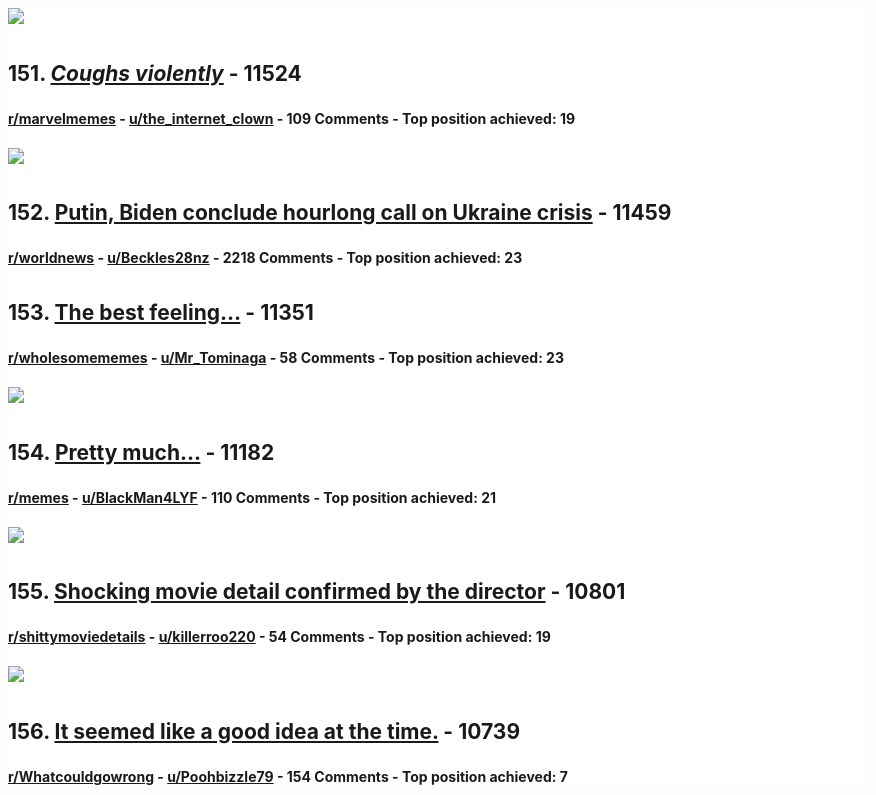 <a href="https://i.redd.it/3vks4w3nddh81.jpg"><img src="https://a.thumbs.redditmedia.com/Sugmu9zk9a3NG9s1lN7zDRxFdCTKAw6F9uNJ-p-xaQ8.jpg"></img></a>

## 151. [*Coughs violently*](http://reddit.com/r/marvelmemes/comments/sqowll/coughs_violently/) - 11524
#### [r/marvelmemes](http://reddit.com/r/marvelmemes) - [u/the_internet_clown](http://reddit.com/u/the_internet_clown) - 109 Comments - Top position achieved: 19

<a href="https://i.redd.it/yc0icmkccdh81.gif"><img src="https://b.thumbs.redditmedia.com/uMHNDGJPYip5Llm0qpait7VKNXtAbkxTpedYOcSLgPM.jpg"></img></a>

## 152. [Putin, Biden conclude hourlong call on Ukraine crisis](http://reddit.com/r/worldnews/comments/sqwgb5/putin_biden_conclude_hourlong_call_on_ukraine/) - 11459
#### [r/worldnews](http://reddit.com/r/worldnews) - [u/Beckles28nz](http://reddit.com/u/Beckles28nz) - 2218 Comments - Top position achieved: 23

## 153. [The best feeling…](http://reddit.com/r/wholesomememes/comments/sr4isj/the_best_feeling/) - 11351
#### [r/wholesomememes](http://reddit.com/r/wholesomememes) - [u/Mr_Tominaga](http://reddit.com/u/Mr_Tominaga) - 58 Comments - Top position achieved: 23

<a href="https://i.redd.it/bw3jh47fnhh81.gif"><img src="https://b.thumbs.redditmedia.com/CLZ1c3IpaO2sDzYsrR24-BLwAR0NVXuz9Fek3y6Ih-c.jpg"></img></a>

## 154. [Pretty much...](http://reddit.com/r/memes/comments/sr3jqd/pretty_much/) - 11182
#### [r/memes](http://reddit.com/r/memes) - [u/BlackMan4LYF](http://reddit.com/u/BlackMan4LYF) - 110 Comments - Top position achieved: 21

<a href="https://i.redd.it/eqi2szz6fhh81.jpg"><img src="https://b.thumbs.redditmedia.com/klgoixbaA8jX3v634laA0UVXOQjppgblxyz2vd_OYSg.jpg"></img></a>

## 155. [Shocking movie detail confirmed by the director](http://reddit.com/r/shittymoviedetails/comments/sqkrw2/shocking_movie_detail_confirmed_by_the_director/) - 10801
#### [r/shittymoviedetails](http://reddit.com/r/shittymoviedetails) - [u/killerroo220](http://reddit.com/u/killerroo220) - 54 Comments - Top position achieved: 19

<a href="https://i.redd.it/jtbcbsabhch81.jpg"><img src="https://b.thumbs.redditmedia.com/3q_PYo_sc0at6DliORCdhCQqaUnwkG68vLAd8rjv2BY.jpg"></img></a>

## 156. [It seemed like a good idea at the time.](http://reddit.com/r/Whatcouldgowrong/comments/sr6x7w/it_seemed_like_a_good_idea_at_the_time/) - 10739
#### [r/Whatcouldgowrong](http://reddit.com/r/Whatcouldgowrong) - [u/Poohbizzle79](http://reddit.com/u/Poohbizzle79) - 154 Comments - Top position achieved: 7
